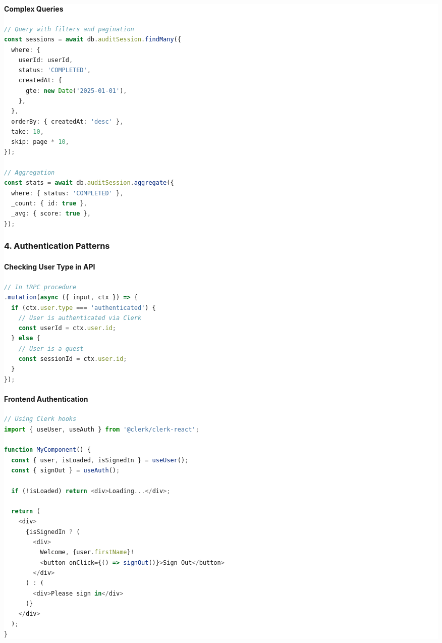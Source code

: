 #### Complex Queries
```typescript
// Query with filters and pagination
const sessions = await db.auditSession.findMany({
  where: {
    userId: userId,
    status: 'COMPLETED',
    createdAt: {
      gte: new Date('2025-01-01'),
    },
  },
  orderBy: { createdAt: 'desc' },
  take: 10,
  skip: page * 10,
});

// Aggregation
const stats = await db.auditSession.aggregate({
  where: { status: 'COMPLETED' },
  _count: { id: true },
  _avg: { score: true },
});
```

### 4. Authentication Patterns

#### Checking User Type in API
```typescript
// In tRPC procedure
.mutation(async ({ input, ctx }) => {
  if (ctx.user.type === 'authenticated') {
    // User is authenticated via Clerk
    const userId = ctx.user.id;
  } else {
    // User is a guest
    const sessionId = ctx.user.id;
  }
});
```

#### Frontend Authentication
```typescript
// Using Clerk hooks
import { useUser, useAuth } from '@clerk/clerk-react';

function MyComponent() {
  const { user, isLoaded, isSignedIn } = useUser();
  const { signOut } = useAuth();

  if (!isLoaded) return <div>Loading...</div>;

  return (
    <div>
      {isSignedIn ? (
        <div>
          Welcome, {user.firstName}!
          <button onClick={() => signOut()}>Sign Out</button>
        </div>
      ) : (
        <div>Please sign in</div>
      )}
    </div>
  );
}
```